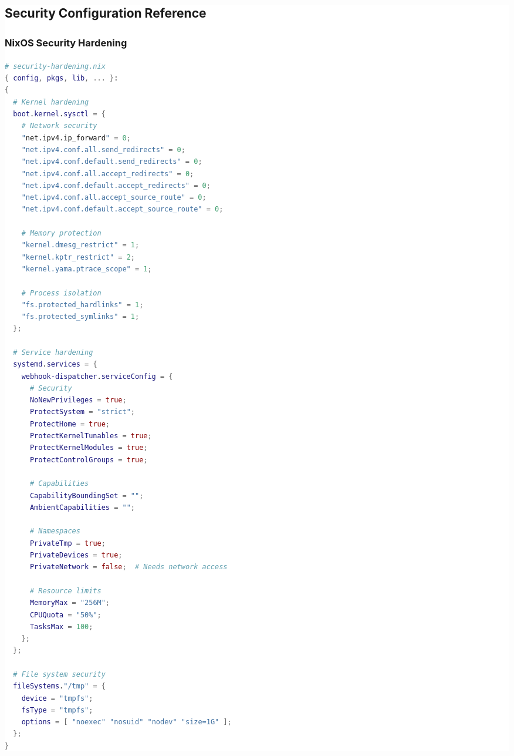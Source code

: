 ## Security Configuration Reference

### NixOS Security Hardening

```nix
# security-hardening.nix
{ config, pkgs, lib, ... }:
{
  # Kernel hardening
  boot.kernel.sysctl = {
    # Network security
    "net.ipv4.ip_forward" = 0;
    "net.ipv4.conf.all.send_redirects" = 0;
    "net.ipv4.conf.default.send_redirects" = 0;
    "net.ipv4.conf.all.accept_redirects" = 0;
    "net.ipv4.conf.default.accept_redirects" = 0;
    "net.ipv4.conf.all.accept_source_route" = 0;
    "net.ipv4.conf.default.accept_source_route" = 0;
    
    # Memory protection
    "kernel.dmesg_restrict" = 1;
    "kernel.kptr_restrict" = 2;
    "kernel.yama.ptrace_scope" = 1;
    
    # Process isolation
    "fs.protected_hardlinks" = 1;
    "fs.protected_symlinks" = 1;
  };

  # Service hardening
  systemd.services = {
    webhook-dispatcher.serviceConfig = {
      # Security
      NoNewPrivileges = true;
      ProtectSystem = "strict";
      ProtectHome = true;
      ProtectKernelTunables = true;
      ProtectKernelModules = true;
      ProtectControlGroups = true;
      
      # Capabilities
      CapabilityBoundingSet = "";
      AmbientCapabilities = "";
      
      # Namespaces
      PrivateTmp = true;
      PrivateDevices = true;
      PrivateNetwork = false;  # Needs network access
      
      # Resource limits
      MemoryMax = "256M";
      CPUQuota = "50%";
      TasksMax = 100;
    };
  };

  # File system security
  fileSystems."/tmp" = {
    device = "tmpfs";
    fsType = "tmpfs";
    options = [ "noexec" "nosuid" "nodev" "size=1G" ];
  };
}
```